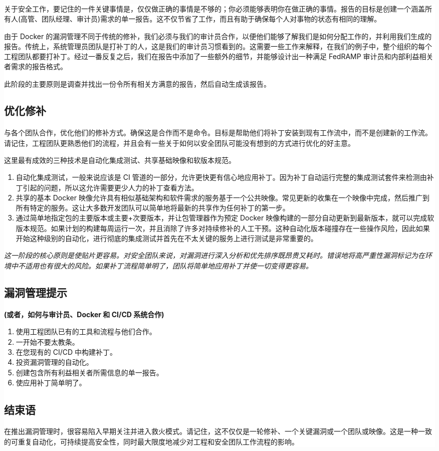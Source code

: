 关于安全工作，要记住的一件关键事情是，仅仅做正确的事情是不够的；你必须能够表明你在做正确的事情。报告的目标是创建一个涵盖所有人(高管、团队经理、审计员)需求的单一报告。这不仅节省了工作，而且有助于确保每个人对事物的状态有相同的理解。

由于 Docker 的漏洞管理不同于传统的修补，我们必须与我们的审计员合作，以便他们能够了解我们是如何分配工作的，并利用我们生成的报告。传统上，系统管理员团队是打补丁的人，这是我们的审计员习惯看到的。这需要一些工作来解释，在我们的例子中，整个组织的每个工程团队都要打补丁。经过一番反复之后，我们在报告中添加了一些额外的细节，并能够设计出一种满足 FedRAMP 审计员和内部利益相关者需求的报告格式。

此阶段的主要原则是调查并找出一份令所有相关方满意的报告，然后自动生成该报告。

## 优化修补

与各个团队合作，优化他们的修补方式。确保这是合作而不是命令。目标是帮助他们将补丁安装到现有工作流中，而不是创建新的工作流。请记住，工程团队更熟悉他们的流程，并且会有一些关于如何以安全团队可能没有想到的方式进行优化的好主意。

这里最有成效的三种技术是自动化集成测试、共享基础映像和软版本规范。

1.  自动化集成测试，一般来说应该是 CI 管道的一部分，允许更快更有信心地应用补丁。因为补丁自动运行完整的集成测试套件来检测由补丁引起的问题，所以这允许需要更少人力的补丁查看方法。
2.  共享的基本 Docker 映像允许具有相似基础架构和软件需求的服务基于一个公共映像。常见更新的收集在一个映像中完成，然后推广到所有特定的服务。这让大多数开发团队可以简单地将最新的共享作为任何补丁的第一步。
3.  通过简单地指定包的主要版本或主要+次要版本，并让包管理器作为预定 Docker 映像构建的一部分自动更新到最新版本，就可以完成软版本规范。如果计划的构建每周运行一次，并且消除了许多对持续修补的人工干预。这种自动化版本碰撞存在一些操作风险，因此如果开始这种级别的自动化，进行彻底的集成测试并首先在不太关键的服务上进行测试是非常重要的。

*这一阶段的核心原则是使贴片更容易。对安全团队来说，对漏洞进行深入分析和优先排序既昂贵又耗时。错误地将高严重性漏洞标记为在环境中不适用也有很大的风险。如果补丁流程简单明了，团队将简单地应用补丁并使一切变得更容易。*

## 漏洞管理提示

**(或者，如何与审计员、Docker 和 CI/CD 系统合作)**

1.  使用工程团队已有的工具和流程与他们合作。
2.  一开始不要太教条。
3.  在您现有的 CI/CD 中构建补丁。
4.  投资漏洞管理的自动化。
5.  创建包含所有利益相关者所需信息的单一报告。
6.  使应用补丁简单明了。

## 结束语

在推出漏洞管理时，很容易陷入早期关注并进入救火模式。请记住，这不仅仅是一轮修补、一个关键漏洞或一个团队或映像。这是一种一致的可重复自动化，可持续提高安全性，同时最大限度地减少对工程和安全团队工作流程的影响。
